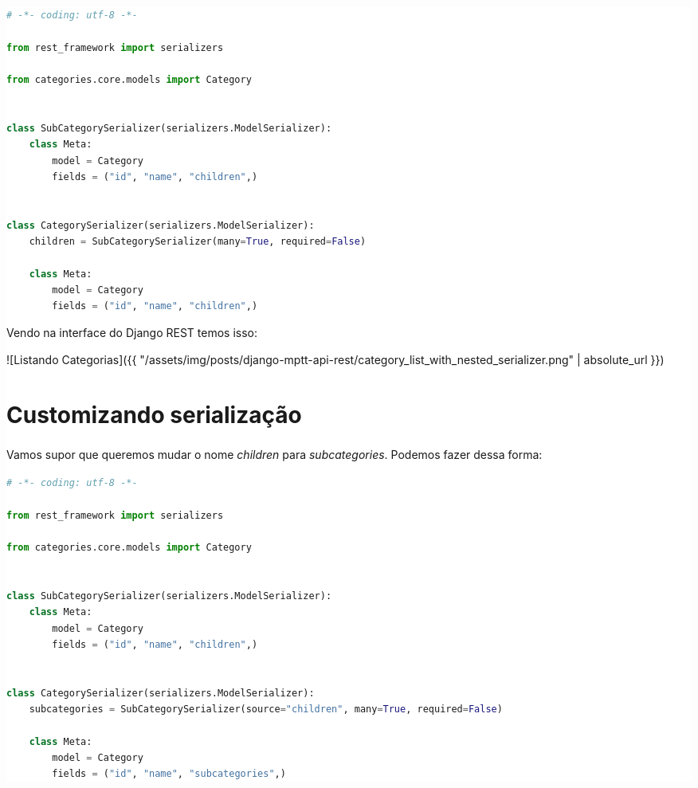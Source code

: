 ```python
# -*- coding: utf-8 -*-

from rest_framework import serializers

from categories.core.models import Category


class SubCategorySerializer(serializers.ModelSerializer):
    class Meta:
        model = Category
        fields = ("id", "name", "children",)


class CategorySerializer(serializers.ModelSerializer):
    children = SubCategorySerializer(many=True, required=False)

    class Meta:
        model = Category
        fields = ("id", "name", "children",)
```

Vendo na interface do Django REST temos isso:

![Listando Categorias]({{ "/assets/img/posts/django-mptt-api-rest/category_list_with_nested_serializer.png" | absolute_url }})

# Customizando serialização

Vamos supor que queremos mudar o nome _children_ para _subcategories_. Podemos fazer dessa forma:

```python
# -*- coding: utf-8 -*-

from rest_framework import serializers

from categories.core.models import Category


class SubCategorySerializer(serializers.ModelSerializer):
    class Meta:
        model = Category
        fields = ("id", "name", "children",)


class CategorySerializer(serializers.ModelSerializer):
    subcategories = SubCategorySerializer(source="children", many=True, required=False)

    class Meta:
        model = Category
        fields = ("id", "name", "subcategories",)
```

